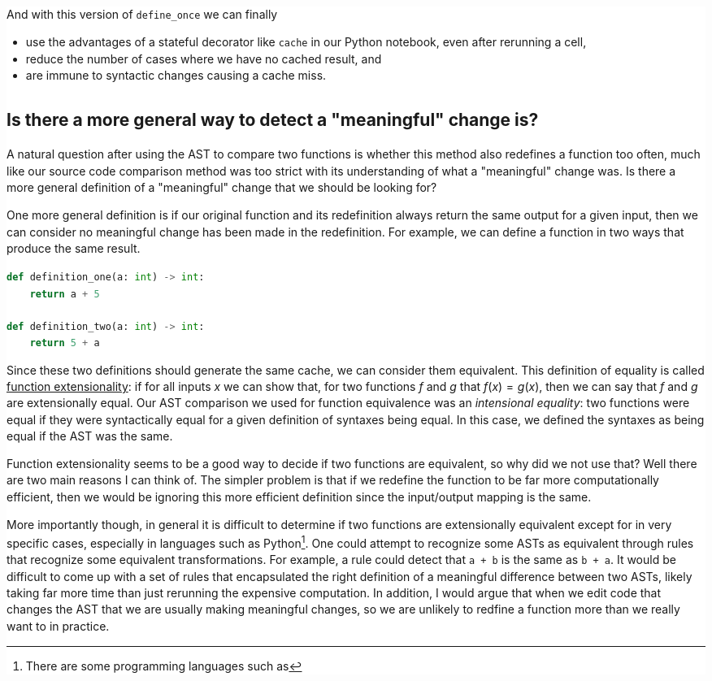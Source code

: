 And with this version of `define_once` we can finally 

- use the advantages of a stateful decorator like `cache` in our Python
  notebook, even after rerunning a cell,
- reduce the number of cases where we have no cached result, and
- are immune to syntactic changes causing a cache miss.


## Is there a more general way to detect a "meaningful" change is?

A natural question after using the AST to compare two functions is whether this
method also redefines a function too often, much like our source code comparison
method was too strict with its understanding of what a "meaningful" change was.
Is there a more general definition of a "meaningful" change that we should be
looking for? 

One more general definition is if our original function and its redefinition
always return the same output for a given input, then we can consider no
meaningful change has been made in the redefinition. For example, we can define
a function in two ways that produce the same result.

```python
def definition_one(a: int) -> int:
    return a + 5

def definition_two(a: int) -> int:
    return 5 + a
```

Since these two definitions should generate the same cache, we can consider them
equivalent. This definition of equality is called [function
extensionality](https://en.wikipedia.org/wiki/Extensionality): if for all inputs
$x$ we can show that, for two functions $f$ and $g$ that $f(x) = g(x)$, then we
can say that $f$ and $g$ are extensionally equal. Our AST comparison we used for
function equivalence was an _intensional equality_: two functions were equal if
they were syntactically equal for a given definition of syntaxes being equal. In
this case, we defined the syntaxes as being equal if the AST was the same.

Function extensionality seems to be a good way to decide if two functions are
equivalent, so why did we not use that? Well there are two main reasons I can
think of. The simpler problem is that if we redefine the function to be far more
computationally efficient, then we would be ignoring this more efficient
definition since the input/output mapping is the same.

More importantly though, in general it is difficult to determine if two
functions are extensionally equivalent except for in very specific cases,
especially in languages such as Python[^5]. One could attempt to recognize some
ASTs as equivalent through rules that recognize some equivalent transformations.
For example, a rule could detect that `a + b` is the same as `b + a`. It would
be difficult to come up with a set of rules that encapsulated the right
definition of a meaningful difference between two ASTs, likely taking far more
time than just rerunning the expensive computation. In addition, I would argue
that when we edit code that changes the AST that we are usually making
meaningful changes, so we are unlikely to redfine a function more than we really
want to in practice.


[^1]: The function's inputs and outputs form a relation and the function does
[^2]: There is also a "Restart and Run All Cells" menu item, which reboots the
[^3]: A decorator is just a higher order function (a function that takes another
[^4]: The order of decorators actually does not matter; `cache` is smart enough
[^5]: There are some programming languages such as
[^6]: Thanks Patrick Redmond for suggesting expanding the section on ways to